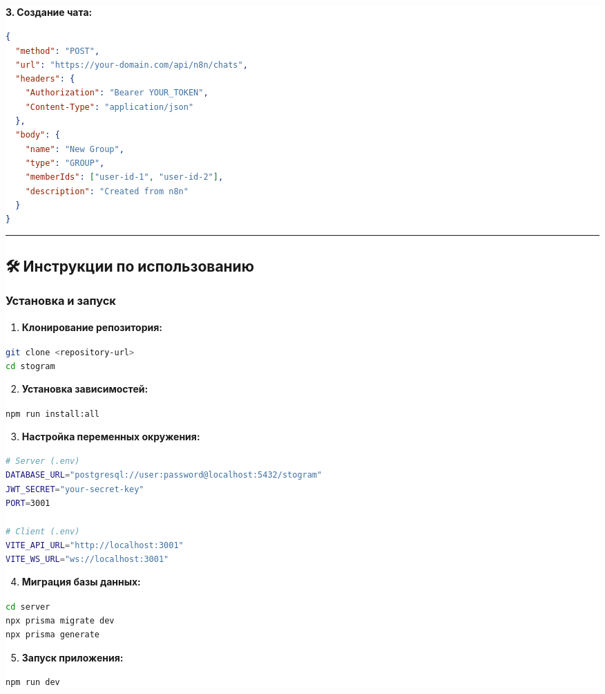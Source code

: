 **3. Создание чата:**
```json
{
  "method": "POST",
  "url": "https://your-domain.com/api/n8n/chats",
  "headers": {
    "Authorization": "Bearer YOUR_TOKEN",
    "Content-Type": "application/json"
  },
  "body": {
    "name": "New Group",
    "type": "GROUP",
    "memberIds": ["user-id-1", "user-id-2"],
    "description": "Created from n8n"
  }
}
```

---

## 🛠️ Инструкции по использованию

### Установка и запуск

1. **Клонирование репозитория:**
```bash
git clone <repository-url>
cd stogram
```

2. **Установка зависимостей:**
```bash
npm run install:all
```

3. **Настройка переменных окружения:**
```bash
# Server (.env)
DATABASE_URL="postgresql://user:password@localhost:5432/stogram"
JWT_SECRET="your-secret-key"
PORT=3001

# Client (.env)
VITE_API_URL="http://localhost:3001"
VITE_WS_URL="ws://localhost:3001"
```

4. **Миграция базы данных:**
```bash
cd server
npx prisma migrate dev
npx prisma generate
```

5. **Запуск приложения:**
```bash
npm run dev
```
